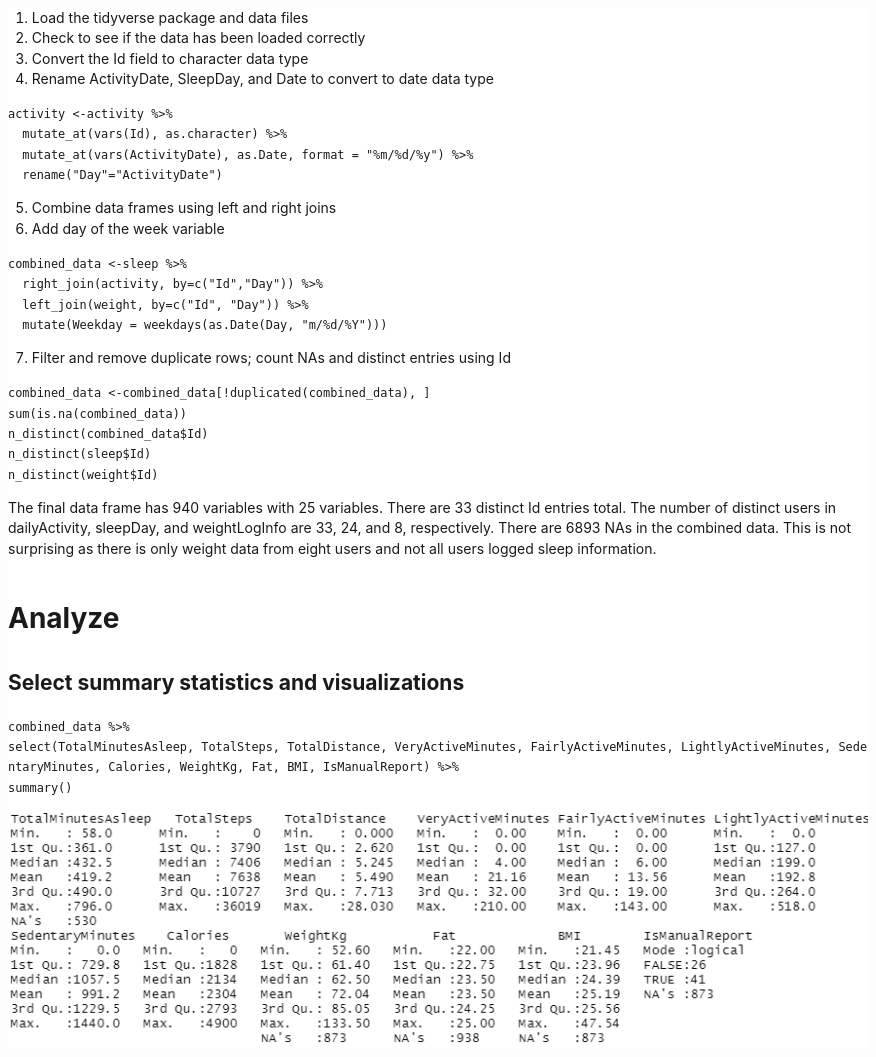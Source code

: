 1) Load the tidyverse package and data files 
2) Check to see if the data has been loaded correctly
3) Convert the Id field to character data type 
4) Rename ActivityDate, SleepDay, and Date to convert to date data type 

```
activity <-activity %>%
  mutate_at(vars(Id), as.character) %>%
  mutate_at(vars(ActivityDate), as.Date, format = "%m/%d/%y") %>%
  rename("Day"="ActivityDate") 
```
  
  
5) Combine data frames using left and right joins
6) Add day of the week variable 

```
combined_data <-sleep %>%
  right_join(activity, by=c("Id","Day")) %>%
  left_join(weight, by=c("Id", "Day")) %>%
  mutate(Weekday = weekdays(as.Date(Day, "m/%d/%Y")))
```

7) Filter and remove duplicate rows; count NAs and distinct entries using Id

```
combined_data <-combined_data[!duplicated(combined_data), ]
sum(is.na(combined_data))
n_distinct(combined_data$Id)
n_distinct(sleep$Id)
n_distinct(weight$Id)
```

The final data frame has 940 variables with 25 variables. There are 33 distinct Id entries total. The number of distinct users in dailyActivity, sleepDay, and weightLogInfo are 33, 24, and 8, respectively. There are 6893 NAs in the combined data. This is not surprising as there is only weight data from eight users and not all users logged sleep information. 

# Analyze 

## Select summary statistics and visualizations 

```
combined_data %>%
select(TotalMinutesAsleep, TotalSteps, TotalDistance, VeryActiveMinutes, FairlyActiveMinutes, LightlyActiveMinutes, SedentaryMinutes, Calories, WeightKg, Fat, BMI, IsManualReport) %>%
summary()
```


![Summary Statistics](https://github.com/Ikembe5940/googlecapstoneproject/blob/main/SummaryStatistics.png?raw=true "Summary Statistics")
